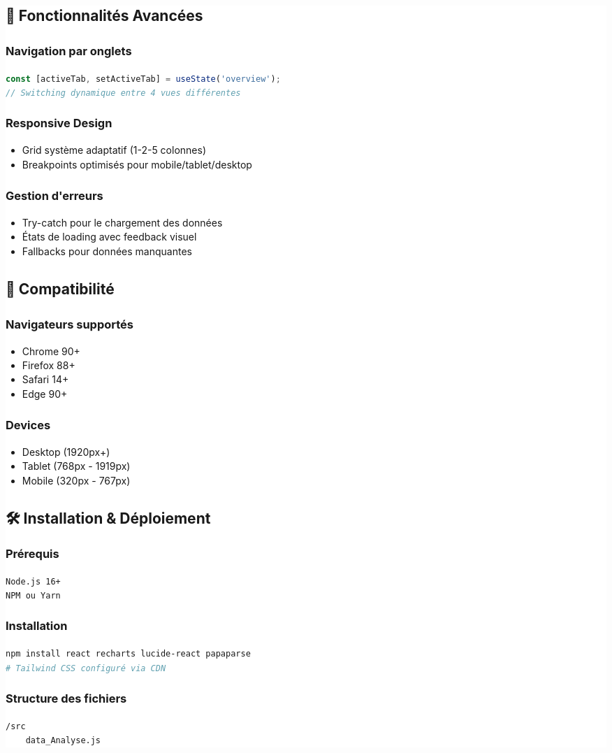 ## 🚀 Fonctionnalités Avancées

### Navigation par onglets
```javascript
const [activeTab, setActiveTab] = useState('overview');
// Switching dynamique entre 4 vues différentes
```

### Responsive Design
- Grid système adaptatif (1-2-5 colonnes)
- Breakpoints optimisés pour mobile/tablet/desktop

### Gestion d'erreurs
- Try-catch pour le chargement des données
- États de loading avec feedback visuel
- Fallbacks pour données manquantes

## 📱 Compatibilité

### Navigateurs supportés
- Chrome 90+
- Firefox 88+
- Safari 14+
- Edge 90+

### Devices
- Desktop (1920px+)
- Tablet (768px - 1919px)
- Mobile (320px - 767px)

## 🛠️ Installation & Déploiement

### Prérequis
```bash
Node.js 16+
NPM ou Yarn
```

### Installation
```bash
npm install react recharts lucide-react papaparse
# Tailwind CSS configuré via CDN
```

### Structure des fichiers
```
/src
    data_Analyse.js
```
